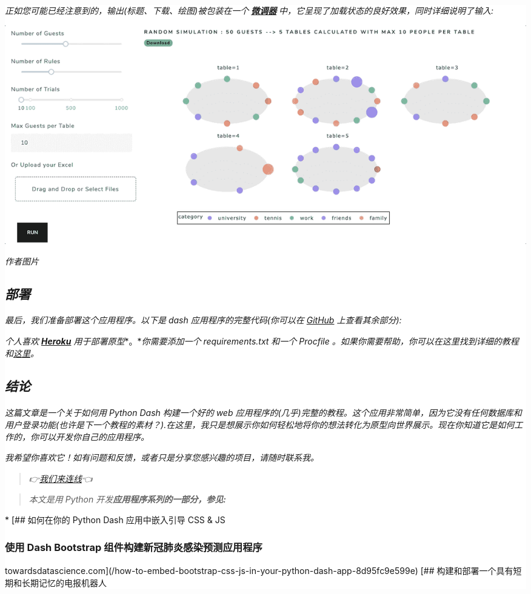 *正如您可能已经注意到的，输出(标题、下载、绘图)被包装在一个 [**微调器**](https://dash-bootstrap-components.opensource.faculty.ai/docs/components/spinner/) 中，它呈现了加载状态的良好效果，同时详细说明了输入:*

*![](img/d6605d948ed97f9b3cb1223c9a43aaca.png)*

*作者图片*

## *部署*

*最后，我们准备部署这个应用程序。以下是 dash 应用程序的完整代码(你可以在 [GitHub](https://github.com/mdipietro09/App_Wedding) 上查看其余部分):*

*个人喜欢 [**Heroku**](https://www.heroku.com/) 用于部署原型**。**你需要添加一个 *requirements.txt* 和一个 *Procfile* 。如果你需要帮助，你可以在这里找到详细的教程和[这里](https://pub.towardsai.net/build-deploy-a-python-bot-with-short-term-and-long-term-memory-a3f1cd6254b8)。*

## *结论*

*这篇文章是一个关于如何用 Python Dash 构建一个好的 web 应用程序的(几乎)完整的教程。这个应用非常简单，因为它没有任何数据库和用户登录功能(也许是下一个教程的素材？).在这里，我只是想展示你如何轻松地将你的想法转化为原型向世界展示。现在你知道它是如何工作的，你可以开发你自己的应用程序。*

*我希望你喜欢它！如有问题和反馈，或者只是分享您感兴趣的项目，请随时联系我。*

> *👉[我们来连线](https://linktr.ee/maurodp)👈*

> *本文是用 Python 开发**应用程序系列的一部分，参见:***

*[](/how-to-embed-bootstrap-css-js-in-your-python-dash-app-8d95fc9e599e) [## 如何在你的 Python Dash 应用中嵌入引导 CSS & JS

### 使用 Dash Bootstrap 组件构建新冠肺炎感染预测应用程序

towardsdatascience.com](/how-to-embed-bootstrap-css-js-in-your-python-dash-app-8d95fc9e599e) [](https://pub.towardsai.net/build-deploy-a-python-bot-with-short-term-and-long-term-memory-a3f1cd6254b8) [## 构建和部署一个具有短期和长期记忆的电报机器人
